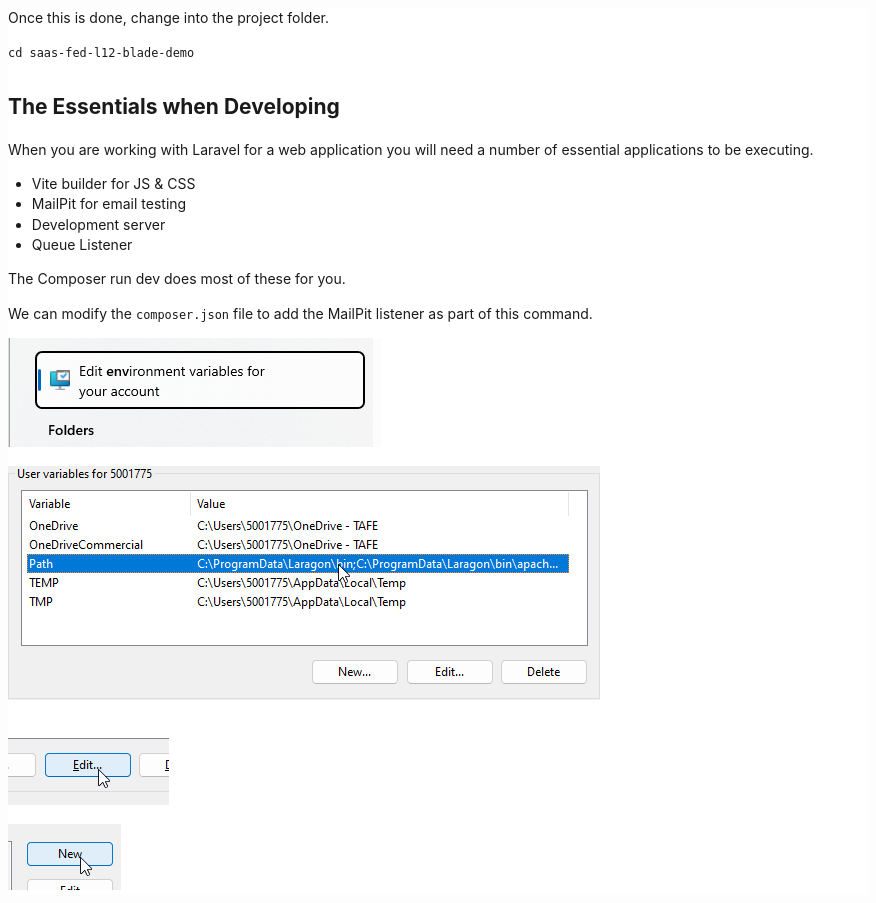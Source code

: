 Once this is done, change into the project folder.

```shell
cd saas-fed-l12-blade-demo
```


## The Essentials when Developing

When you are working with Laravel for a web application you will need a number of essential applications to be executing.

- Vite builder for JS & CSS
- MailPit for email testing
- Development server
- Queue Listener

The Composer run dev does most of these for you.

We can modify the `composer.json` file to add the MailPit listener as part of this command.


![](../assets/Pasted%20image%2020250409122307.png)


![](../assets/Pasted%20image%2020250409122340.png)


![](../assets/Pasted%20image%2020250409122353.png)


![](../assets/Pasted%20image%2020250409122407.png)
